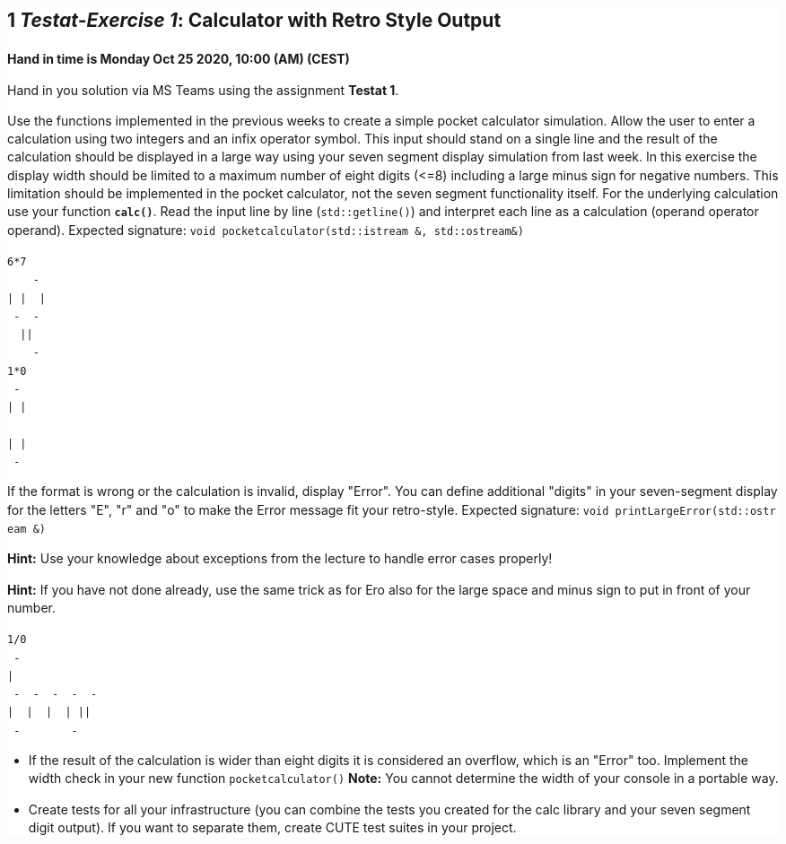 ## 1 _Testat-Exercise 1_: Calculator with Retro Style Output
**Hand in time is Monday Oct 25 2020, 10:00 (AM) (CEST)**

Hand in you solution via MS Teams using the assignment **Testat 1**.

Use the functions implemented in the previous weeks to create a simple pocket calculator simulation. Allow the user to enter a calculation using two integers and an infix operator symbol. This input should stand on a single line and the result of the calculation should be displayed in a large way using your seven segment display simulation from last week. In this exercise the display width should be limited to a maximum number of eight digits (<=8) including a large minus sign for negative numbers. This limitation should be implemented in the pocket calculator, not the seven segment functionality itself. For the underlying calculation use your function **`calc()`**. Read the input line by line (`std::getline()`) and interpret each line as a calculation (operand operator operand). Expected signature: `void pocketcalculator(std::istream &, std::ostream&)`

```
6*7
    - 
| |  |
 -  -
  ||  
    - 
1*0
 - 
| |
   
| |
 - 
```

If the format is wrong or the calculation is invalid, display "Error". You can define additional "digits" in your seven-segment display for the letters "E", "r" and "o" to make the Error message fit your retro-style. Expected signature: `void printLargeError(std::ostream &)`

**Hint:** Use your knowledge about exceptions from the lecture to handle error cases properly!

**Hint:** If you have not done already, use the same trick as for Ero also for the large space and minus sign to put in front of your number.

```
1/0
 -             
|              
 -  -  -  -  - 
|  |  |  | ||  
 -        -    
```

*  If the result of the calculation is wider than eight digits it is considered an overflow, which is an "Error" too. Implement the width check in your new function `pocketcalculator()` **Note:** You cannot determine the width of your console in a portable way.

*  Create tests for all your infrastructure (you can combine the tests you created for the calc library and your seven segment digit output). If you want to separate them, create CUTE test suites in your project.
